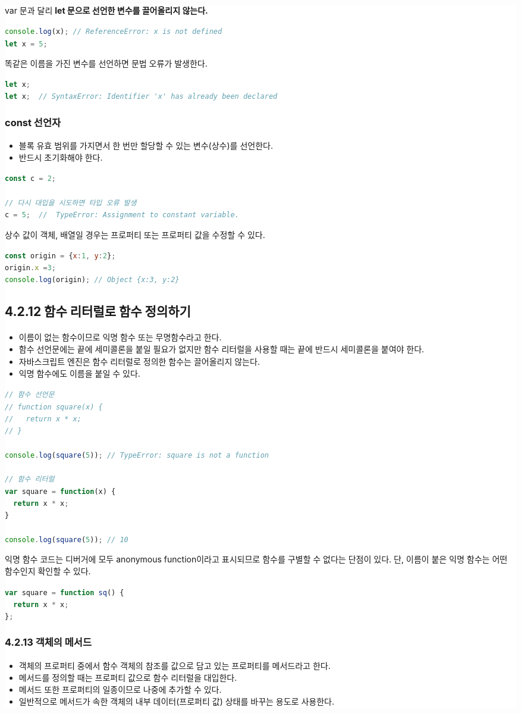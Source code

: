 var 문과 달리 **let 문으로 선언한 변수를 끌어올리지 않는다.**
```js
console.log(x); // ReferenceError: x is not defined
let x = 5;
```
똑같은 이름을 가진 변수를 선언하면 문법 오류가 발생한다.
```js
let x;
let x;  // SyntaxError: Identifier 'x' has already been declared
```
### const 선언자 ###
* 블록 유효 범위를 가지면서 한 번만 할당할 수 있는 변수(상수)를 선언한다.
* 반드시 초기화해야 한다.

```js
const c = 2;

// 다시 대입을 시도하면 타입 오류 발생
c = 5;  //  TypeError: Assignment to constant variable.
```
상수 값이 객체, 배열일 경우는 프로퍼티 또는 프로퍼티 값을 수정할 수 있다.
```js
const origin = {x:1, y:2};
origin.x =3;
console.log(origin); // Object {x:3, y:2}
```
## 4.2.12 함수 리터럴로 함수 정의하기 ##
* 이름이 없는 함수이므로 익명 함수 또는 무명함수라고 한다.
* 함수 선언문에는 끝에 세미콜론을 붙일 필요가 없지만 함수 리터럴을 사용할 때는 끝에 반드시 세미콜론을 붙여야 한다.
* 자바스크립트 엔진은 함수 리터럴로 정의한 함수는 끌어올리지 않는다.
* 익명 함수에도  이름을 붙일 수 있다.
```js
// 함수 선언문
// function square(x) {
//   return x * x;
// }

console.log(square(5)); // TypeError: square is not a function

// 함수 리터럴 
var square = function(x) {
  return x * x;
}

console.log(square(5)); // 10
```

익명 함수 코드는 디버거에 모두 anonymous function이라고 표시되므로 함수를 구별할 수 없다는 단점이 있다.
단, 이름이 붙은 익명 함수는 어떤 함수인지 확인할 수 있다.
```js
var square = function sq() {
  return x * x;
};
```
### 4.2.13 객체의 메서드 ###
* 객체의 프로퍼티 중에서 함수 객체의 참조를 값으로 담고 있는 프로퍼티를 메서드라고 한다.
* 메서드를 정의할 때는 프로퍼티 값으로 함수 리터럴을 대입한다.
* 메서드 또한 프로퍼티의 일종이므로 나중에 추가할 수 있다.
* 일반적으로 메서드가 속한 객체의 내부 데이터(프로퍼티 값) 상태를 바꾸는 용도로 사용한다.
